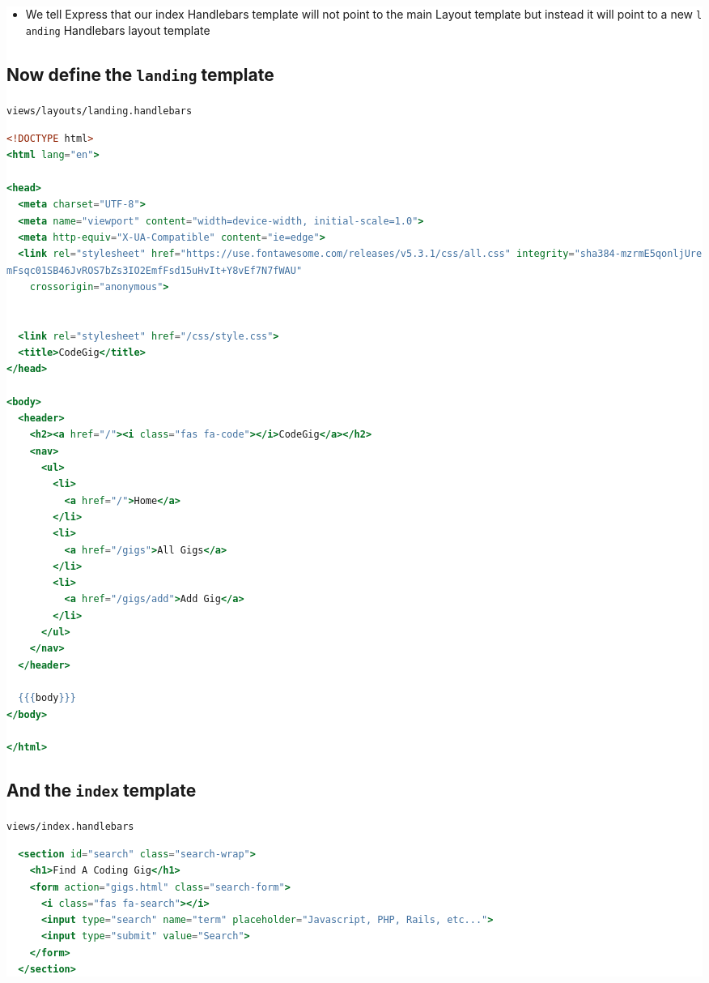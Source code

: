 * We tell Express that our index Handlebars template will not point to the main Layout template but instead it will point to a new `landing` Handlebars layout template

## Now define the `landing` template
`views/layouts/landing.handlebars`

```handlebars
<!DOCTYPE html>
<html lang="en">

<head>
  <meta charset="UTF-8">
  <meta name="viewport" content="width=device-width, initial-scale=1.0">
  <meta http-equiv="X-UA-Compatible" content="ie=edge">
  <link rel="stylesheet" href="https://use.fontawesome.com/releases/v5.3.1/css/all.css" integrity="sha384-mzrmE5qonljUremFsqc01SB46JvROS7bZs3IO2EmfFsd15uHvIt+Y8vEf7N7fWAU"
    crossorigin="anonymous">


  <link rel="stylesheet" href="/css/style.css">
  <title>CodeGig</title>
</head>

<body>
  <header>
    <h2><a href="/"><i class="fas fa-code"></i>CodeGig</a></h2>
    <nav>
      <ul>
        <li>
          <a href="/">Home</a>
        </li>
        <li>
          <a href="/gigs">All Gigs</a>
        </li>
        <li>
          <a href="/gigs/add">Add Gig</a>
        </li>
      </ul>
    </nav>
  </header>

  {{{body}}}
</body>

</html>
```
## And the `index` template

`views/index.handlebars`

```handlebars
  <section id="search" class="search-wrap">
    <h1>Find A Coding Gig</h1>
    <form action="gigs.html" class="search-form">
      <i class="fas fa-search"></i>
      <input type="search" name="term" placeholder="Javascript, PHP, Rails, etc...">
      <input type="submit" value="Search">
    </form>
  </section>
```

